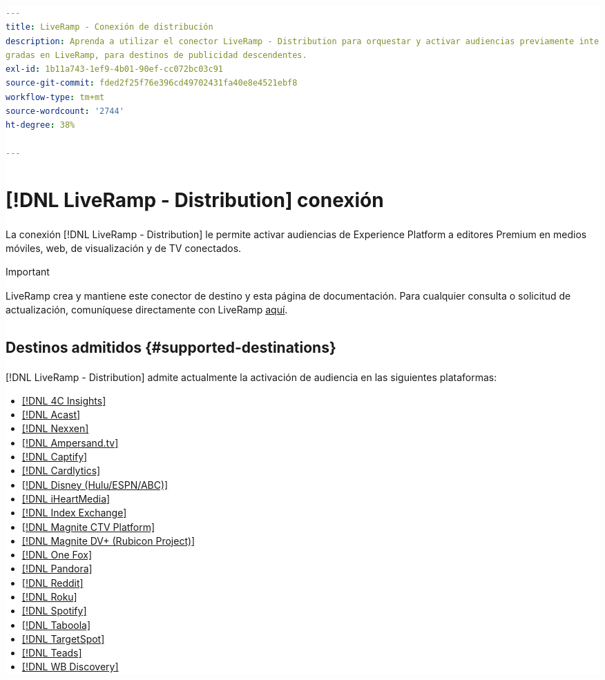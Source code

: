```yaml
---
title: LiveRamp - Conexión de distribución
description: Aprenda a utilizar el conector LiveRamp - Distribution para orquestar y activar audiencias previamente integradas en LiveRamp, para destinos de publicidad descendentes.
exl-id: 1b11a743-1ef9-4b01-90ef-cc072bc03c91
source-git-commit: fded2f25f76e396cd49702431fa40e8e4521ebf8
workflow-type: tm+mt
source-wordcount: '2744'
ht-degree: 38%

---
```


# [!DNL LiveRamp - Distribution] conexión

La conexión [!DNL LiveRamp - Distribution] le permite activar audiencias de Experience Platform a editores Premium en medios móviles, web, de visualización y de TV conectados.

>[!IMPORTANT]
>
>LiveRamp crea y mantiene este conector de destino y esta página de documentación. Para cualquier consulta o solicitud de actualización, comuníquese directamente con LiveRamp [aquí](mailto:adobertcdp@liveramp.com).

## Destinos admitidos {#supported-destinations}

[!DNL LiveRamp - Distribution] admite actualmente la activación de audiencia en las siguientes plataformas:

* [[!DNL 4C Insights]](#insights)
* [[!DNL Acast]](#acast)
* [[!DNL Nexxen]](#nexxen)
* [[!DNL Ampersand.tv]](#ampersand-tv)
* [[!DNL Captify]](#captify)
* [[!DNL Cardlytics]](#cardlytics)
* [[!DNL Disney (Hulu/ESPN/ABC)]](#disney)
* [[!DNL iHeartMedia]](#iheartmedia)
* [[!DNL Index Exchange]](#index-exchange)
* [[!DNL Magnite CTV Platform]](#magnite)
* [[!DNL Magnite DV+ (Rubicon Project)]](#magnite-dv)
* [[!DNL One Fox]](#fox)
* [[!DNL Pandora]](#pandora)
* [[!DNL Reddit]](#reddit)
* [[!DNL Roku]](#roku)
* [[!DNL Spotify]](#spotify)
* [[!DNL Taboola]](#taboola)
* [[!DNL TargetSpot]](#targetspot)
* [[!DNL Teads]](#teads)
* [[!DNL WB Discovery]](#wb-discovery)
